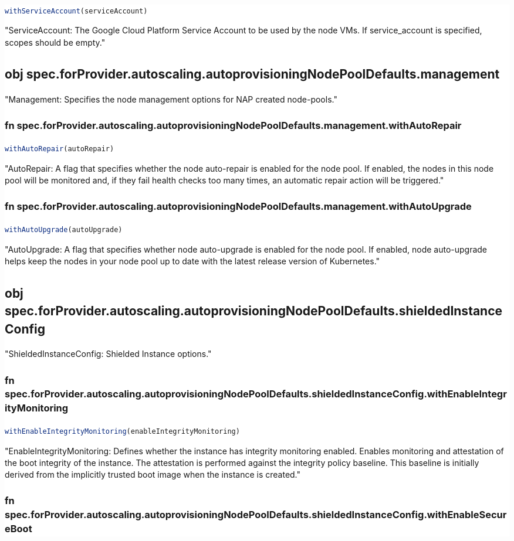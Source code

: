 ```ts
withServiceAccount(serviceAccount)
```

"ServiceAccount: The Google Cloud Platform Service Account to be used by the node VMs. If service_account is specified, scopes should be empty."

## obj spec.forProvider.autoscaling.autoprovisioningNodePoolDefaults.management

"Management: Specifies the node management options for NAP created node-pools."

### fn spec.forProvider.autoscaling.autoprovisioningNodePoolDefaults.management.withAutoRepair

```ts
withAutoRepair(autoRepair)
```

"AutoRepair: A flag that specifies whether the node auto-repair is enabled for the node pool. If enabled, the nodes in this node pool will be monitored and, if they fail health checks too many times, an automatic repair action will be triggered."

### fn spec.forProvider.autoscaling.autoprovisioningNodePoolDefaults.management.withAutoUpgrade

```ts
withAutoUpgrade(autoUpgrade)
```

"AutoUpgrade: A flag that specifies whether node auto-upgrade is enabled for the node pool. If enabled, node auto-upgrade helps keep the nodes in your node pool up to date with the latest release version of Kubernetes."

## obj spec.forProvider.autoscaling.autoprovisioningNodePoolDefaults.shieldedInstanceConfig

"ShieldedInstanceConfig: Shielded Instance options."

### fn spec.forProvider.autoscaling.autoprovisioningNodePoolDefaults.shieldedInstanceConfig.withEnableIntegrityMonitoring

```ts
withEnableIntegrityMonitoring(enableIntegrityMonitoring)
```

"EnableIntegrityMonitoring: Defines whether the instance has integrity monitoring enabled. Enables monitoring and attestation of the boot integrity of the instance. The attestation is performed against the integrity policy baseline. This baseline is initially derived from the implicitly trusted boot image when the instance is created."

### fn spec.forProvider.autoscaling.autoprovisioningNodePoolDefaults.shieldedInstanceConfig.withEnableSecureBoot
